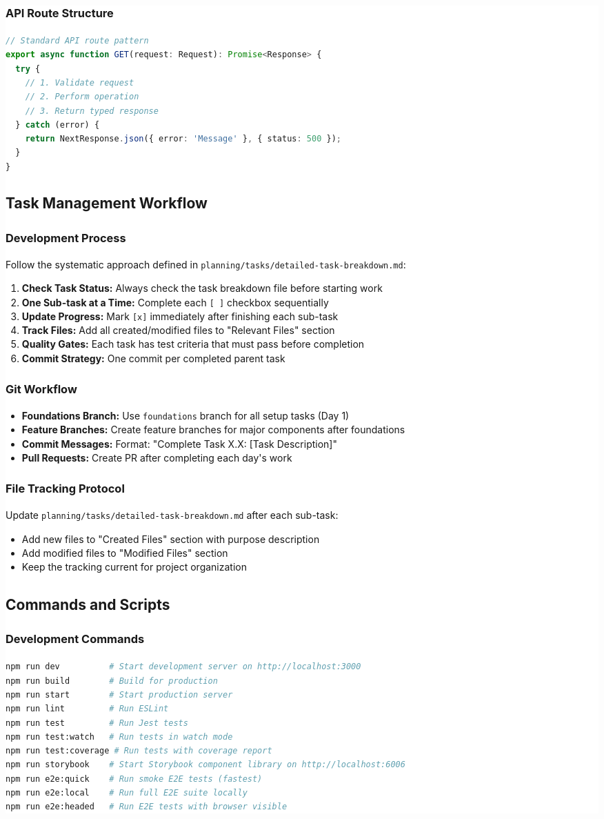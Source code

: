 ### API Route Structure

```typescript
// Standard API route pattern
export async function GET(request: Request): Promise<Response> {
  try {
    // 1. Validate request
    // 2. Perform operation
    // 3. Return typed response
  } catch (error) {
    return NextResponse.json({ error: 'Message' }, { status: 500 });
  }
}
```

## Task Management Workflow

### Development Process

Follow the systematic approach defined in `planning/tasks/detailed-task-breakdown.md`:

1. **Check Task Status:** Always check the task breakdown file before starting work
2. **One Sub-task at a Time:** Complete each `[ ]` checkbox sequentially
3. **Update Progress:** Mark `[x]` immediately after finishing each sub-task
4. **Track Files:** Add all created/modified files to "Relevant Files" section
5. **Quality Gates:** Each task has test criteria that must pass before completion
6. **Commit Strategy:** One commit per completed parent task

### Git Workflow

- **Foundations Branch:** Use `foundations` branch for all setup tasks (Day 1)
- **Feature Branches:** Create feature branches for major components after foundations
- **Commit Messages:** Format: "Complete Task X.X: [Task Description]"
- **Pull Requests:** Create PR after completing each day's work

### File Tracking Protocol

Update `planning/tasks/detailed-task-breakdown.md` after each sub-task:

- Add new files to "Created Files" section with purpose description
- Add modified files to "Modified Files" section
- Keep the tracking current for project organization

## Commands and Scripts

### Development Commands

```bash
npm run dev          # Start development server on http://localhost:3000
npm run build        # Build for production
npm run start        # Start production server
npm run lint         # Run ESLint
npm run test         # Run Jest tests
npm run test:watch   # Run tests in watch mode
npm run test:coverage # Run tests with coverage report
npm run storybook    # Start Storybook component library on http://localhost:6006
npm run e2e:quick    # Run smoke E2E tests (fastest)
npm run e2e:local    # Run full E2E suite locally
npm run e2e:headed   # Run E2E tests with browser visible
```
